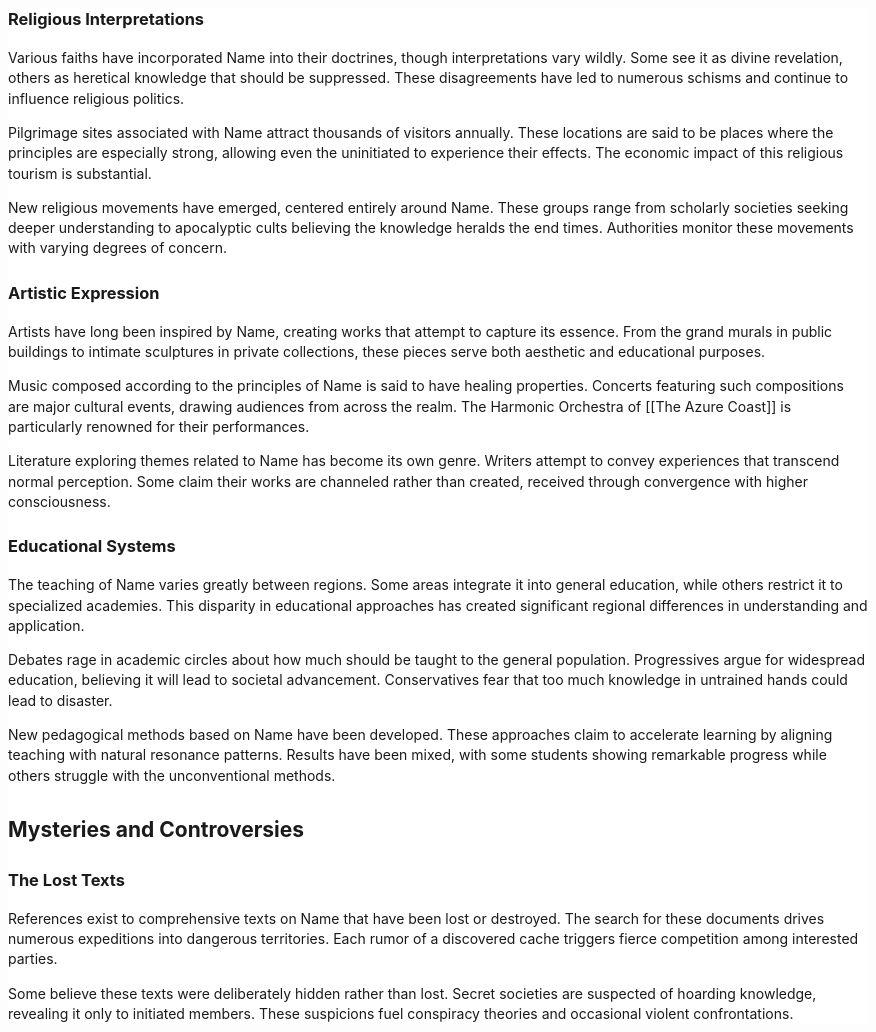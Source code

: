 ### Religious Interpretations

Various faiths have incorporated Name into their doctrines, though interpretations vary wildly. Some see it as divine revelation, others as heretical knowledge that should be suppressed. These disagreements have led to numerous schisms and continue to influence religious politics.

Pilgrimage sites associated with Name attract thousands of visitors annually. These locations are said to be places where the principles are especially strong, allowing even the uninitiated to experience their effects. The economic impact of this religious tourism is substantial.

New religious movements have emerged, centered entirely around Name. These groups range from scholarly societies seeking deeper understanding to apocalyptic cults believing the knowledge heralds the end times. Authorities monitor these movements with varying degrees of concern.

### Artistic Expression

Artists have long been inspired by Name, creating works that attempt to capture its essence. From the grand murals in public buildings to intimate sculptures in private collections, these pieces serve both aesthetic and educational purposes.

Music composed according to the principles of Name is said to have healing properties. Concerts featuring such compositions are major cultural events, drawing audiences from across the realm. The Harmonic Orchestra of [[The Azure Coast]] is particularly renowned for their performances.

Literature exploring themes related to Name has become its own genre. Writers attempt to convey experiences that transcend normal perception. Some claim their works are channeled rather than created, received through convergence with higher consciousness.

### Educational Systems

The teaching of Name varies greatly between regions. Some areas integrate it into general education, while others restrict it to specialized academies. This disparity in educational approaches has created significant regional differences in understanding and application.

Debates rage in academic circles about how much should be taught to the general population. Progressives argue for widespread education, believing it will lead to societal advancement. Conservatives fear that too much knowledge in untrained hands could lead to disaster.

New pedagogical methods based on Name have been developed. These approaches claim to accelerate learning by aligning teaching with natural resonance patterns. Results have been mixed, with some students showing remarkable progress while others struggle with the unconventional methods.

## Mysteries and Controversies

### The Lost Texts

References exist to comprehensive texts on Name that have been lost or destroyed. The search for these documents drives numerous expeditions into dangerous territories. Each rumor of a discovered cache triggers fierce competition among interested parties.

Some believe these texts were deliberately hidden rather than lost. Secret societies are suspected of hoarding knowledge, revealing it only to initiated members. These suspicions fuel conspiracy theories and occasional violent confrontations.
